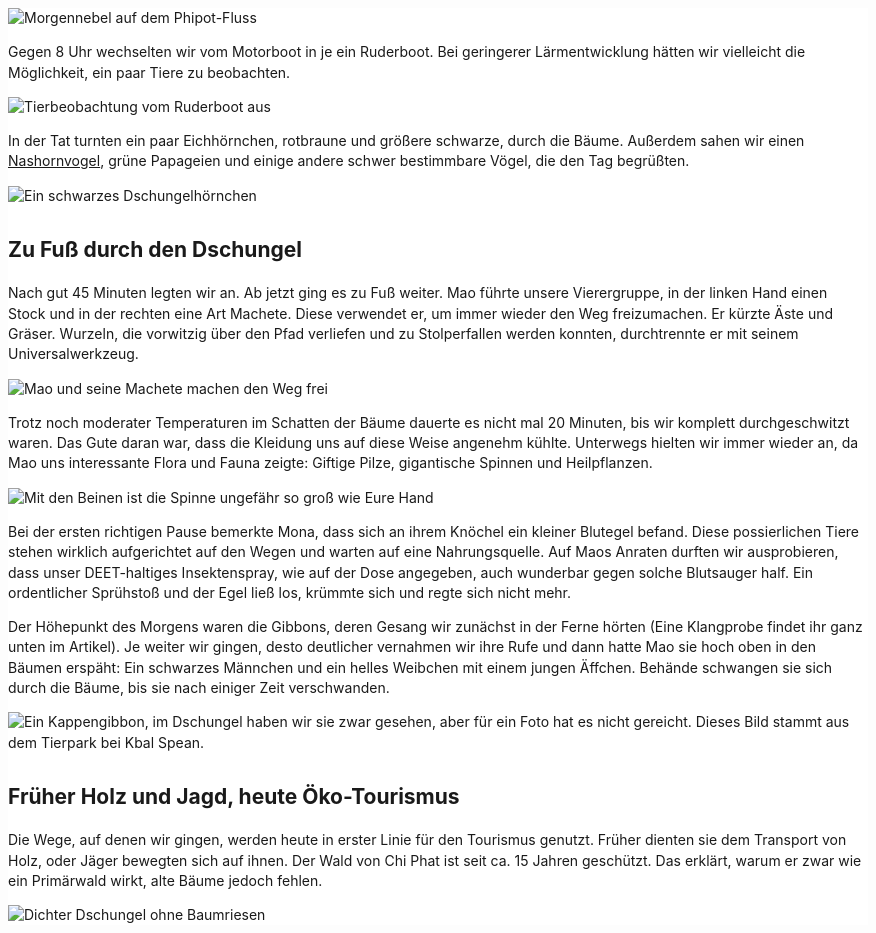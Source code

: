 ![Morgennebel auf dem Phipot-Fluss](http://wittmann-tours.de/wp-content/uploads/2018/01/CW-20171213-062550-3874-1-1024x683.jpg)

Gegen 8 Uhr wechselten wir vom Motorboot in je ein Ruderboot. Bei geringerer Lärmentwicklung hätten wir vielleicht die Möglichkeit, ein paar Tiere zu beobachten.

![Tierbeobachtung vom Ruderboot aus](http://wittmann-tours.de/wp-content/uploads/2018/01/CW-20171213-081240-3960-1-1024x683.jpg)

In der Tat turnten ein paar Eichhörnchen, rotbraune und größere schwarze, durch die Bäume. Außerdem sahen wir einen [Nashornvogel](https://de.wikipedia.org/wiki/Nashornv%C3%B6gel), grüne Papageien und einige andere schwer bestimmbare Vögel, die den Tag begrüßten.

![Ein schwarzes Dschungelhörnchen](http://wittmann-tours.de/wp-content/uploads/2018/01/CW-20171213-082806-2899-1-1024x683.jpg)

## Zu Fuß durch den Dschungel

Nach gut 45 Minuten legten wir an. Ab jetzt ging es zu Fuß weiter. Mao führte unsere Vierergruppe, in der linken Hand einen Stock und in der rechten eine Art Machete. Diese verwendet er, um immer wieder den Weg freizumachen. Er kürzte Äste und Gräser. Wurzeln, die vorwitzig über den Pfad verliefen und zu Stolperfallen werden konnten, durchtrennte er mit seinem Universalwerkzeug.

![Mao und seine Machete machen den Weg frei](http://wittmann-tours.de/wp-content/uploads/2018/01/CW-20171214-095322-4029-1-1024x683.jpg)

Trotz noch moderater Temperaturen im Schatten der Bäume dauerte es nicht mal 20 Minuten, bis wir komplett durchgeschwitzt waren. Das Gute daran war, dass die Kleidung uns auf diese Weise angenehm kühlte. Unterwegs hielten wir immer wieder an, da Mao uns interessante Flora und Fauna zeigte: Giftige Pilze, gigantische Spinnen und Heilpflanzen.

![Mit den Beinen ist die Spinne ungefähr so groß wie Eure Hand](http://wittmann-tours.de/wp-content/uploads/2018/01/CW-20171213-095909-2905-1-1024x683.jpg)

Bei der ersten richtigen Pause bemerkte Mona, dass sich an ihrem Knöchel ein kleiner Blutegel befand. Diese possierlichen Tiere stehen wirklich aufgerichtet auf den Wegen und warten auf eine Nahrungsquelle. Auf Maos Anraten durften wir ausprobieren, dass unser DEET-haltiges Insektenspray, wie auf der Dose angegeben, auch wunderbar gegen solche Blutsauger half. Ein ordentlicher Sprühstoß und der Egel ließ los, krümmte sich und regte sich nicht mehr.

Der Höhepunkt des Morgens waren die Gibbons, deren Gesang wir zunächst in der Ferne hörten (Eine Klangprobe findet ihr ganz unten im Artikel). Je weiter wir gingen, desto deutlicher vernahmen wir ihre Rufe und dann hatte Mao sie hoch oben in den Bäumen erspäht: Ein schwarzes Männchen und ein helles Weibchen mit einem jungen Äffchen. Behände schwangen sie sich durch die Bäume, bis sie nach einiger Zeit verschwanden.

![Ein Kappengibbon, im Dschungel haben wir sie zwar gesehen, aber für ein Foto hat es nicht gereicht. Dieses Bild stammt aus dem Tierpark bei Kbal Spean.](http://wittmann-tours.de/wp-content/uploads/2018/01/CW-20171207-092920-2545-1-1024x683.jpg)

## Früher Holz und Jagd, heute Öko-Tourismus

Die Wege, auf denen wir gingen, werden heute in erster Linie für den Tourismus genutzt. Früher dienten sie dem Transport von Holz, oder Jäger bewegten sich auf ihnen. Der Wald von Chi Phat ist seit ca. 15 Jahren geschützt. Das erklärt, warum er zwar wie ein Primärwald wirkt, alte Bäume jedoch fehlen.

![Dichter Dschungel ohne Baumriesen](http://wittmann-tours.de/wp-content/uploads/2018/01/CW-20171214-075804-4015-1-1024x683.jpg)
